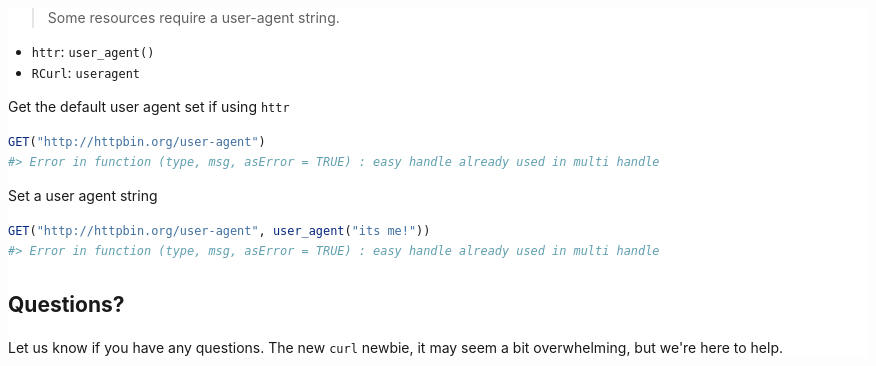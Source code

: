 > Some resources require a user-agent string.

* `httr`: `user_agent()`
* `RCurl`: `useragent`

Get the default user agent set if using `httr`


```r
GET("http://httpbin.org/user-agent")
#> Error in function (type, msg, asError = TRUE) : easy handle already used in multi handle
```

Set a user agent string


```r
GET("http://httpbin.org/user-agent", user_agent("its me!"))
#> Error in function (type, msg, asError = TRUE) : easy handle already used in multi handle
```

## Questions?

Let us know if you have any questions. The new `curl` newbie, it may seem a bit overwhelming, but we're here to help. 

[curl]: http://curl.haxx.se/
[jq]: http://stedolan.github.io/jq/
[httpie]: https://github.com/jakubroztocil/httpie
[gbif]: http://www.gbif.org/
 
